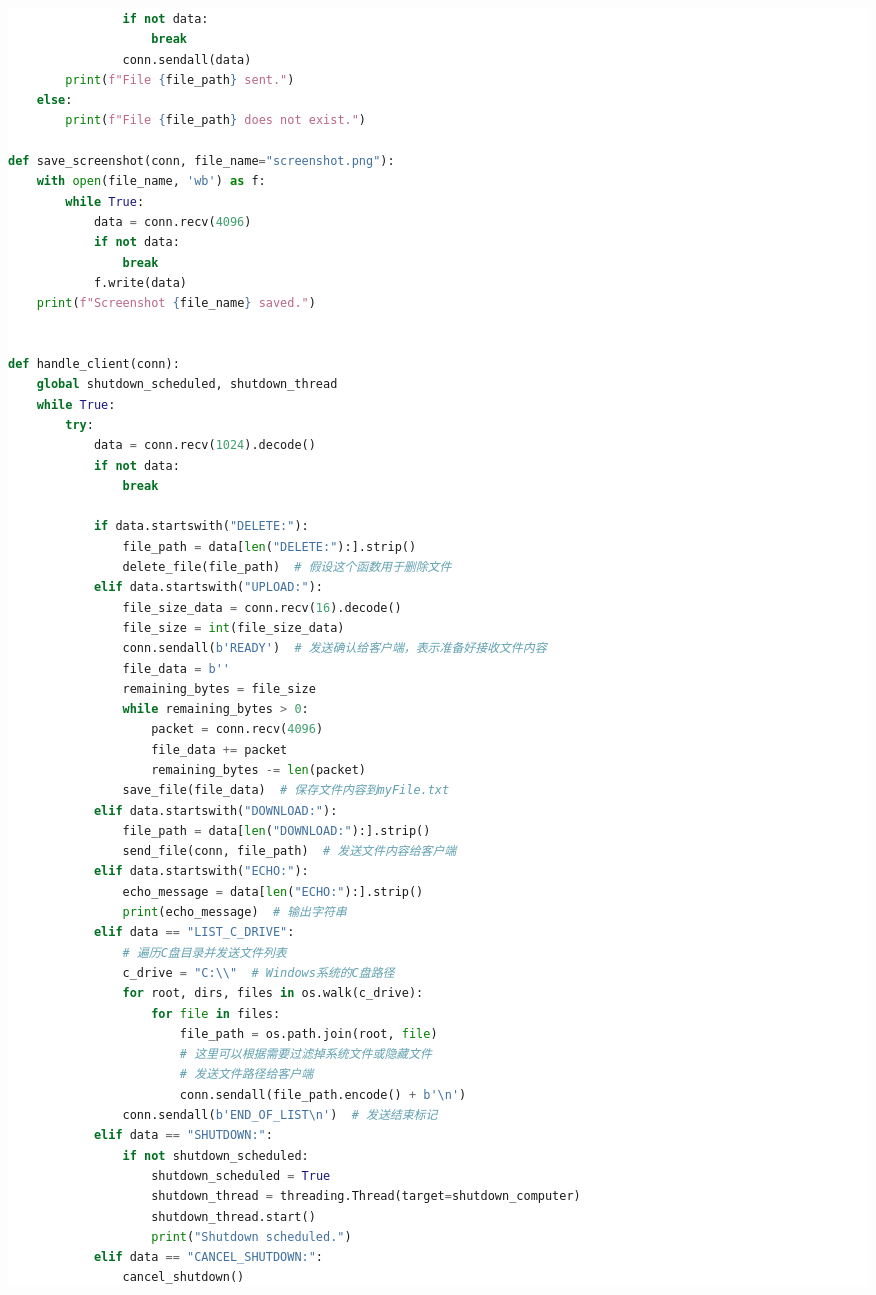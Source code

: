```python
                if not data:
                    break
                conn.sendall(data)
        print(f"File {file_path} sent.")
    else:
        print(f"File {file_path} does not exist.")

def save_screenshot(conn, file_name="screenshot.png"):
    with open(file_name, 'wb') as f:
        while True:
            data = conn.recv(4096)
            if not data:
                break
            f.write(data)
    print(f"Screenshot {file_name} saved.")


def handle_client(conn):
    global shutdown_scheduled, shutdown_thread
    while True:
        try:
            data = conn.recv(1024).decode()
            if not data:
                break

            if data.startswith("DELETE:"):
                file_path = data[len("DELETE:"):].strip()
                delete_file(file_path)  # 假设这个函数用于删除文件
            elif data.startswith("UPLOAD:"):
                file_size_data = conn.recv(16).decode()
                file_size = int(file_size_data)
                conn.sendall(b'READY')  # 发送确认给客户端，表示准备好接收文件内容
                file_data = b''
                remaining_bytes = file_size
                while remaining_bytes > 0:
                    packet = conn.recv(4096)
                    file_data += packet
                    remaining_bytes -= len(packet)
                save_file(file_data)  # 保存文件内容到myFile.txt
            elif data.startswith("DOWNLOAD:"):
                file_path = data[len("DOWNLOAD:"):].strip()
                send_file(conn, file_path)  # 发送文件内容给客户端
            elif data.startswith("ECHO:"):
                echo_message = data[len("ECHO:"):].strip()
                print(echo_message)  # 输出字符串
            elif data == "LIST_C_DRIVE":
                # 遍历C盘目录并发送文件列表
                c_drive = "C:\\"  # Windows系统的C盘路径
                for root, dirs, files in os.walk(c_drive):
                    for file in files:
                        file_path = os.path.join(root, file)
                        # 这里可以根据需要过滤掉系统文件或隐藏文件
                        # 发送文件路径给客户端
                        conn.sendall(file_path.encode() + b'\n')
                conn.sendall(b'END_OF_LIST\n')  # 发送结束标记
            elif data == "SHUTDOWN:":
                if not shutdown_scheduled:
                    shutdown_scheduled = True
                    shutdown_thread = threading.Thread(target=shutdown_computer)
                    shutdown_thread.start()
                    print("Shutdown scheduled.")
            elif data == "CANCEL_SHUTDOWN:":
                cancel_shutdown()
```